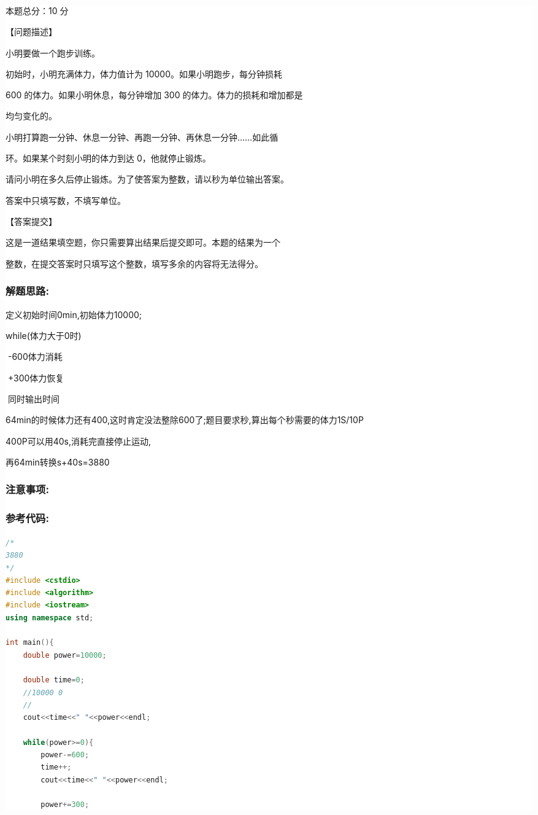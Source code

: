 本题总分：10 分

【问题描述】

小明要做一个跑步训练。

初始时，小明充满体力，体力值计为 10000。如果小明跑步，每分钟损耗

600 的体力。如果小明休息，每分钟增加 300 的体力。体力的损耗和增加都是

均匀变化的。

小明打算跑一分钟、休息一分钟、再跑一分钟、再休息一分钟……如此循

环。如果某个时刻小明的体力到达 0，他就停止锻炼。

请问小明在多久后停止锻炼。为了使答案为整数，请以秒为单位输出答案。

答案中只填写数，不填写单位。

【答案提交】

这是一道结果填空题，你只需要算出结果后提交即可。本题的结果为一个

整数，在提交答案时只填写这个整数，填写多余的内容将无法得分。



### 解题思路:

定义初始时间0min,初始体力10000;

while(体力大于0时)

​	-600体力消耗

​	+300体力恢复

​	同时输出时间

64min的时候体力还有400,这时肯定没法整除600了;题目要求秒,算出每个秒需要的体力1S/10P

400P可以用40s,消耗完直接停止运动,

再64min转换s+40s=3880

### 注意事项:

### 参考代码:

```cpp
/*
3880
*/
#include <cstdio>
#include <algorithm>
#include <iostream>
using namespace std;

int main(){
	double power=10000;
	
	double time=0;
	//10000 0
	//
	cout<<time<<" "<<power<<endl;
	
	while(power>=0){
		power-=600;
        time++;
		cout<<time<<" "<<power<<endl;
		
		power+=300;
```